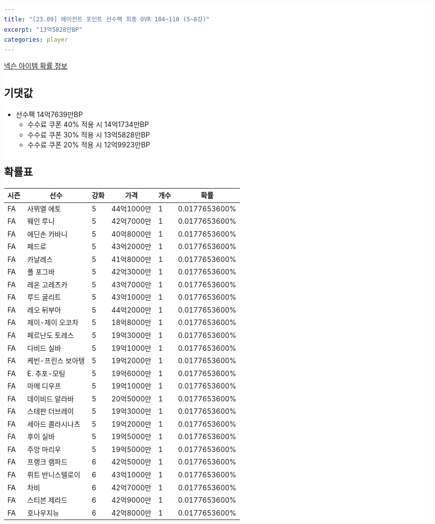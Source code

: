 ```yaml
---
title: "[23.09] 에이전트 포인트 선수팩 최종 OVR 104~110 (5~8강)"
excerpt: "13억5828만BP"
categories: player
---
```

[넥슨 아이템 확률 정보](http://iteminfo.nexon.com/probability/fo4?sn=7244)

## 기댓값
  - 선수팩 14억7639만BP
    - 수수료 쿠폰 40% 적용 시 14억1734만BP
    - 수수료 쿠폰 30% 적용 시 13억5828만BP
    - 수수료 쿠폰 20% 적용 시 12억9923만BP


## 확률표

|시즌|선수|강화|가격|개수|확률|
|---|---|---|---|---|---|
|FA|사뮈엘 에토|5|44억1000만|1|0.0177653600%|
|FA|웨인 루니|5|42억7000만|1|0.0177653600%|
|FA|에딘손 카바니|5|40억8000만|1|0.0177653600%|
|FA|페드로|5|43억2000만|1|0.0177653600%|
|FA|카날레스|5|41억8000만|1|0.0177653600%|
|FA|폴 포그바|5|42억3000만|1|0.0177653600%|
|FA|레온 고레츠카|5|43억7000만|1|0.0177653600%|
|FA|루드 굴리트|5|43억1000만|1|0.0177653600%|
|FA|레오 뒤부아|5|44억2000만|1|0.0177653600%|
|FA|제이-제이 오코차|5|18억8000만|1|0.0177653600%|
|FA|페르난도 토레스|5|19억3000만|1|0.0177653600%|
|FA|다비드 실바|5|19억1000만|1|0.0177653600%|
|FA|케빈-프린스 보아텡|5|19억2000만|1|0.0177653600%|
|FA|E. 추포-모팅|5|19억6000만|1|0.0177653600%|
|FA|마메 디우프|5|19억1000만|1|0.0177653600%|
|FA|데이비드 알라바|5|20억5000만|1|0.0177653600%|
|FA|스테판 더브레이|5|19억3000만|1|0.0177653600%|
|FA|세아드 콜라시나츠|5|19억2000만|1|0.0177653600%|
|FA|후이 실바|5|19억5000만|1|0.0177653600%|
|FA|주앙 마리우|5|19억5000만|1|0.0177653600%|
|FA|프랭크 램파드|6|42억5000만|1|0.0177653600%|
|FA|뤼트 반니스텔로이|6|43억1000만|1|0.0177653600%|
|FA|차비|6|42억7000만|1|0.0177653600%|
|FA|스티븐 제라드|6|42억9000만|1|0.0177653600%|
|FA|호나우지뉴|6|42억8000만|1|0.0177653600%|